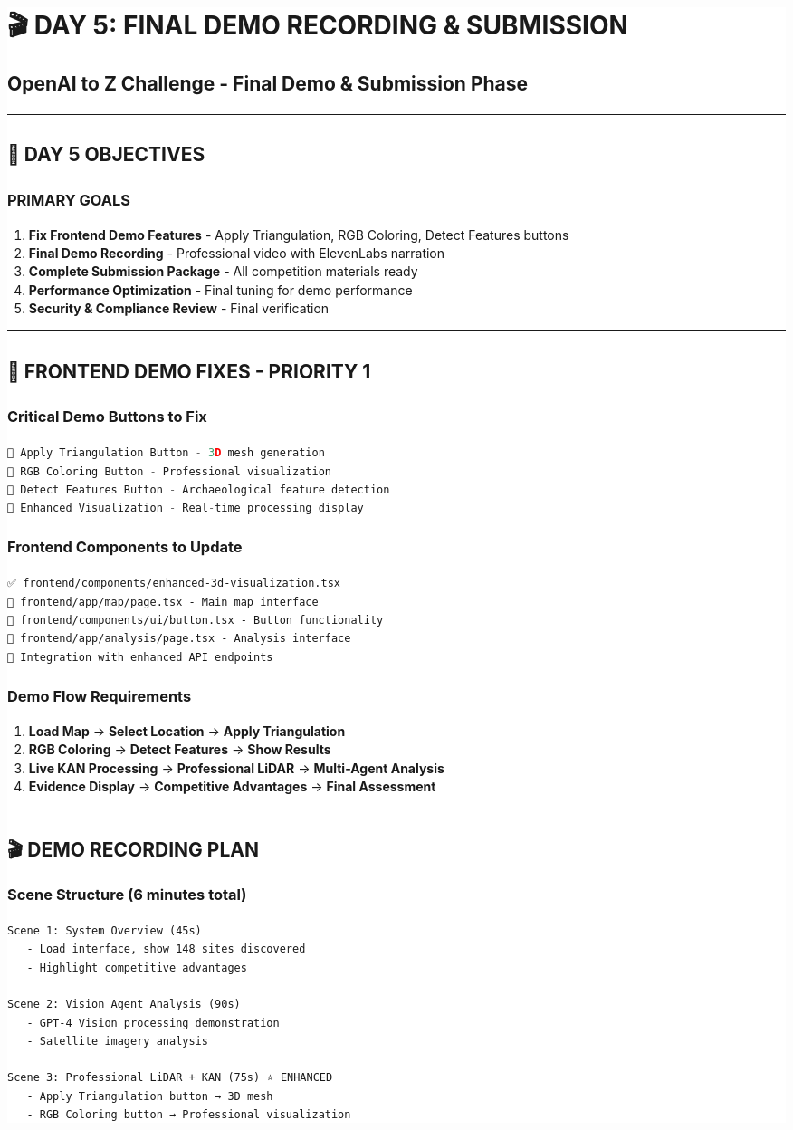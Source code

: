 # 🎬 DAY 5: FINAL DEMO RECORDING & SUBMISSION
## **OpenAI to Z Challenge - Final Demo & Submission Phase**

---

## **🎯 DAY 5 OBJECTIVES**

### **PRIMARY GOALS**
1. **Fix Frontend Demo Features** - Apply Triangulation, RGB Coloring, Detect Features buttons
2. **Final Demo Recording** - Professional video with ElevenLabs narration
3. **Complete Submission Package** - All competition materials ready
4. **Performance Optimization** - Final tuning for demo performance
5. **Security & Compliance Review** - Final verification

---

## **🔧 FRONTEND DEMO FIXES - PRIORITY 1**

### **Critical Demo Buttons to Fix**
```javascript
🔄 Apply Triangulation Button - 3D mesh generation
🔄 RGB Coloring Button - Professional visualization
🔄 Detect Features Button - Archaeological feature detection
🔄 Enhanced Visualization - Real-time processing display
```

### **Frontend Components to Update**
```
✅ frontend/components/enhanced-3d-visualization.tsx
🔄 frontend/app/map/page.tsx - Main map interface
🔄 frontend/components/ui/button.tsx - Button functionality
🔄 frontend/app/analysis/page.tsx - Analysis interface
🔄 Integration with enhanced API endpoints
```

### **Demo Flow Requirements**
1. **Load Map** → **Select Location** → **Apply Triangulation**
2. **RGB Coloring** → **Detect Features** → **Show Results**
3. **Live KAN Processing** → **Professional LiDAR** → **Multi-Agent Analysis**
4. **Evidence Display** → **Competitive Advantages** → **Final Assessment**

---

## **🎬 DEMO RECORDING PLAN**

### **Scene Structure (6 minutes total)**
```
Scene 1: System Overview (45s)
   - Load interface, show 148 sites discovered
   - Highlight competitive advantages

Scene 2: Vision Agent Analysis (90s)
   - GPT-4 Vision processing demonstration
   - Satellite imagery analysis

Scene 3: Professional LiDAR + KAN (75s) ⭐ ENHANCED
   - Apply Triangulation button → 3D mesh
   - RGB Coloring button → Professional visualization
```